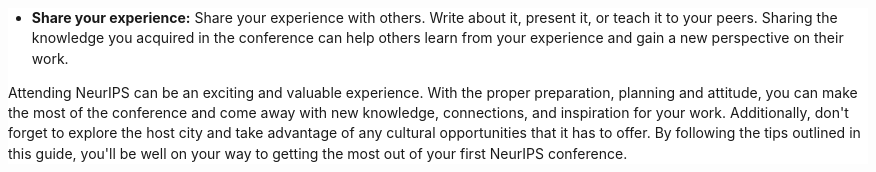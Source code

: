 - **Share your experience:** Share your experience with others. Write about it, present it, or teach it to your peers. Sharing the knowledge you acquired in the conference can help others learn from your experience and gain a new perspective on their work.

Attending NeurIPS can be an exciting and valuable experience. With the proper preparation, planning and attitude, you can make the most of the conference and come away with new knowledge, connections, and inspiration for your work. Additionally, don't forget to explore the host city and take advantage of any cultural opportunities that it has to offer. By following the tips outlined in this guide, you'll be well on your way to getting the most out of your first NeurIPS conference.